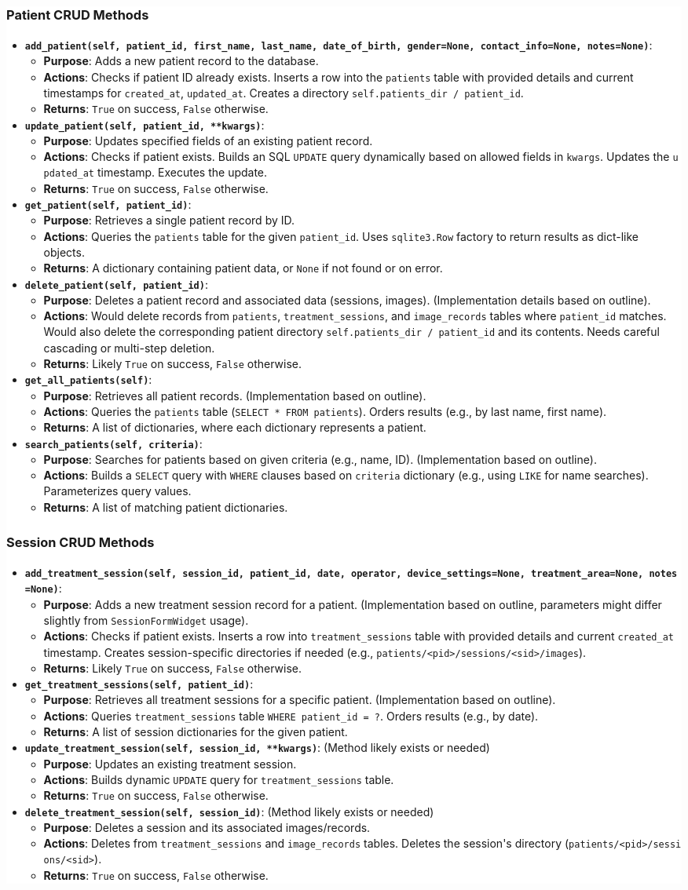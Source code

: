### Patient CRUD Methods
- **`add_patient(self, patient_id, first_name, last_name, date_of_birth, gender=None, contact_info=None, notes=None)`**:
    - **Purpose**: Adds a new patient record to the database.
    - **Actions**: Checks if patient ID already exists. Inserts a row into the `patients` table with provided details and current timestamps for `created_at`, `updated_at`. Creates a directory `self.patients_dir / patient_id`.
    - **Returns**: `True` on success, `False` otherwise.
- **`update_patient(self, patient_id, **kwargs)`**:
    - **Purpose**: Updates specified fields of an existing patient record.
    - **Actions**: Checks if patient exists. Builds an SQL `UPDATE` query dynamically based on allowed fields in `kwargs`. Updates the `updated_at` timestamp. Executes the update.
    - **Returns**: `True` on success, `False` otherwise.
- **`get_patient(self, patient_id)`**:
    - **Purpose**: Retrieves a single patient record by ID.
    - **Actions**: Queries the `patients` table for the given `patient_id`. Uses `sqlite3.Row` factory to return results as dict-like objects.
    - **Returns**: A dictionary containing patient data, or `None` if not found or on error.
- **`delete_patient(self, patient_id)`**:
    - **Purpose**: Deletes a patient record and associated data (sessions, images). (Implementation details based on outline).
    - **Actions**: Would delete records from `patients`, `treatment_sessions`, and `image_records` tables where `patient_id` matches. Would also delete the corresponding patient directory `self.patients_dir / patient_id` and its contents. Needs careful cascading or multi-step deletion.
    - **Returns**: Likely `True` on success, `False` otherwise.
- **`get_all_patients(self)`**:
    - **Purpose**: Retrieves all patient records. (Implementation based on outline).
    - **Actions**: Queries the `patients` table (`SELECT * FROM patients`). Orders results (e.g., by last name, first name).
    - **Returns**: A list of dictionaries, where each dictionary represents a patient.
- **`search_patients(self, criteria)`**:
    - **Purpose**: Searches for patients based on given criteria (e.g., name, ID). (Implementation based on outline).
    - **Actions**: Builds a `SELECT` query with `WHERE` clauses based on `criteria` dictionary (e.g., using `LIKE` for name searches). Parameterizes query values.
    - **Returns**: A list of matching patient dictionaries.

### Session CRUD Methods
- **`add_treatment_session(self, session_id, patient_id, date, operator, device_settings=None, treatment_area=None, notes=None)`**:
    - **Purpose**: Adds a new treatment session record for a patient. (Implementation based on outline, parameters might differ slightly from `SessionFormWidget` usage).
    - **Actions**: Checks if patient exists. Inserts a row into `treatment_sessions` table with provided details and current `created_at` timestamp. Creates session-specific directories if needed (e.g., `patients/<pid>/sessions/<sid>/images`).
    - **Returns**: Likely `True` on success, `False` otherwise.
- **`get_treatment_sessions(self, patient_id)`**:
    - **Purpose**: Retrieves all treatment sessions for a specific patient. (Implementation based on outline).
    - **Actions**: Queries `treatment_sessions` table `WHERE patient_id = ?`. Orders results (e.g., by date).
    - **Returns**: A list of session dictionaries for the given patient.
- **`update_treatment_session(self, session_id, **kwargs)`**: (Method likely exists or needed)
    - **Purpose**: Updates an existing treatment session.
    - **Actions**: Builds dynamic `UPDATE` query for `treatment_sessions` table.
    - **Returns**: `True` on success, `False` otherwise.
- **`delete_treatment_session(self, session_id)`**: (Method likely exists or needed)
    - **Purpose**: Deletes a session and its associated images/records.
    - **Actions**: Deletes from `treatment_sessions` and `image_records` tables. Deletes the session's directory (`patients/<pid>/sessions/<sid>`).
    - **Returns**: `True` on success, `False` otherwise.
